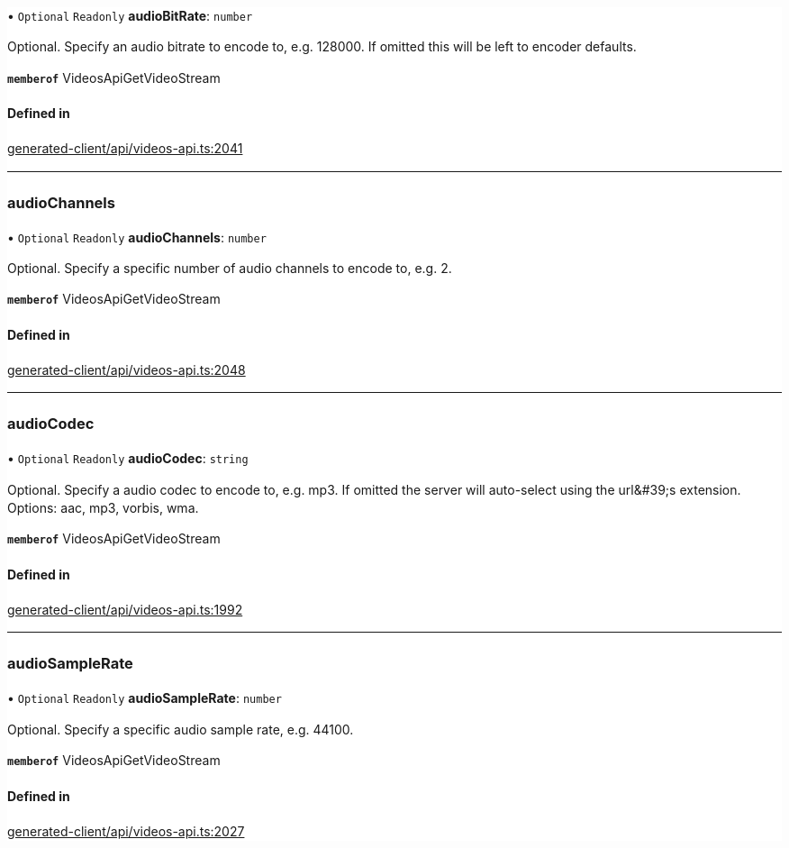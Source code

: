 • `Optional` `Readonly` **audioBitRate**: `number`

Optional. Specify an audio bitrate to encode to, e.g. 128000. If omitted this will be left to encoder defaults.

**`memberof`** VideosApiGetVideoStream

#### Defined in

[generated-client/api/videos-api.ts:2041](https://github.com/thornbill/jellyfin-sdk-typescript/blob/e4df7f8/src/generated-client/api/videos-api.ts#L2041)

___

### audioChannels

• `Optional` `Readonly` **audioChannels**: `number`

Optional. Specify a specific number of audio channels to encode to, e.g. 2.

**`memberof`** VideosApiGetVideoStream

#### Defined in

[generated-client/api/videos-api.ts:2048](https://github.com/thornbill/jellyfin-sdk-typescript/blob/e4df7f8/src/generated-client/api/videos-api.ts#L2048)

___

### audioCodec

• `Optional` `Readonly` **audioCodec**: `string`

Optional. Specify a audio codec to encode to, e.g. mp3. If omitted the server will auto-select using the url\&#39;s extension. Options: aac, mp3, vorbis, wma.

**`memberof`** VideosApiGetVideoStream

#### Defined in

[generated-client/api/videos-api.ts:1992](https://github.com/thornbill/jellyfin-sdk-typescript/blob/e4df7f8/src/generated-client/api/videos-api.ts#L1992)

___

### audioSampleRate

• `Optional` `Readonly` **audioSampleRate**: `number`

Optional. Specify a specific audio sample rate, e.g. 44100.

**`memberof`** VideosApiGetVideoStream

#### Defined in

[generated-client/api/videos-api.ts:2027](https://github.com/thornbill/jellyfin-sdk-typescript/blob/e4df7f8/src/generated-client/api/videos-api.ts#L2027)
